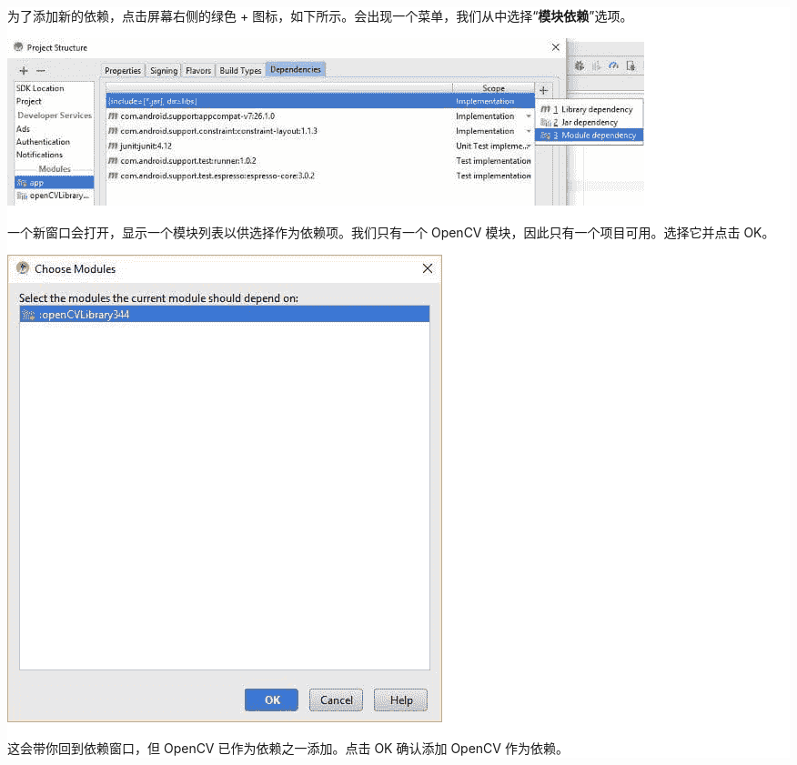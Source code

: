 为了添加新的依赖，点击屏幕右侧的绿色 + 图标，如下所示。会出现一个菜单，我们从中选择“**模块依赖**”选项。

![图片](img/9dff33579ab1018c55bc0cf84ddbdf32.png)

一个新窗口会打开，显示一个模块列表以供选择作为依赖项。我们只有一个 OpenCV 模块，因此只有一个项目可用。选择它并点击 OK。

![图片](img/b22138db6d1393154e94a4707712ad78.png)

这会带你回到依赖窗口，但 OpenCV 已作为依赖之一添加。点击 OK 确认添加 OpenCV 作为依赖。
